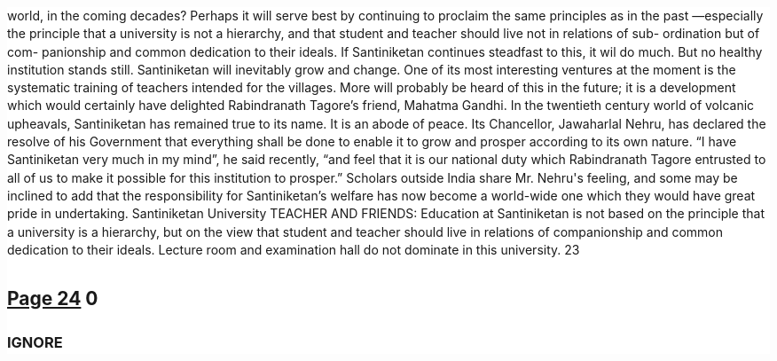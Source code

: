 world, in the coming 
decades? Perhaps it will 
serve best by continuing 
to proclaim the same 
principles as in the past 
—especially the principle 
that a university is not a 
hierarchy, and that student 
and teacher should live 
not in relations of sub- 
ordination but of com- 
panionship and common 
dedication to their ideals. 
If Santiniketan continues 
steadfast to this, it wil do 
much. But no healthy institution stands still. Santiniketan 
will inevitably grow and change. One of its most interesting 
ventures at the moment is the systematic training of 
teachers intended for the villages. More will probably 
be heard of this in the future; it is a development which 
would certainly have delighted Rabindranath Tagore’s 
friend, Mahatma Gandhi. 
In the twentieth century world of volcanic upheavals, 
Santiniketan has remained true to its name. It is an abode 
of peace. Its Chancellor, Jawaharlal Nehru, has declared 
the resolve of his Government that everything shall be done 
to enable it to grow and prosper according to its own 
nature. “I have Santiniketan very much in my mind”, 
he said recently, “and feel that it is our national duty which 
Rabindranath Tagore entrusted to all of us to make it 
possible for this institution to prosper.” Scholars outside 
India share Mr. Nehru's feeling, and some may be inclined 
to add that the responsibility for Santiniketan’s welfare has 
now become a world-wide one which they would have 
great pride in undertaking. 
Santiniketan University 
TEACHER AND FRIENDS: Education at Santiniketan is not 
based on the principle that a university is a hierarchy, but on 
the view that student and teacher should live in relations of 
companionship and common dedication to their ideals. Lecture 
room and examination hall do not dominate in this university. 
23

## [Page 24](https://demo.humlab.umu.se/courier/068829engo.pdf#page=24) 0

### IGNORE

     
  
    
          
